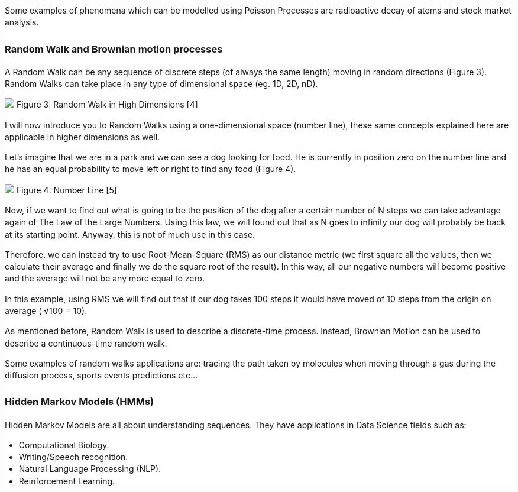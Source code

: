 Some examples of phenomena which can be modelled using Poisson Processes are
radioactive decay of atoms and stock market analysis.

### Random Walk and Brownian motion processes

A Random Walk can be any sequence of discrete steps (of always the same length)
moving in random directions (Figure 3). Random Walks can take place in any type
of dimensional space (eg. 1D, 2D, nD).

![](https://cdn-images-1.medium.com/max/800/1*zWhL4sD_Cx3hRTI8T4PDcA.gif)
<span class="figcaption_hack">Figure 3: Random Walk in High Dimensions [4]</span>

I will now introduce you to Random Walks using a one-dimensional space (number
line), these same concepts explained here are applicable in higher dimensions as
well.

Let’s imagine that we are in a park and we can see a dog looking for food. He is
currently in position zero on the number line and he has an equal probability to
move left or right to find any food (Figure 4). 

![](https://cdn-images-1.medium.com/max/800/1*nYe7XMZW3qq7jIRPxtddJQ.jpeg)
<span class="figcaption_hack">Figure 4: Number Line [5]</span>

Now, if we want to find out what is going to be the position of the dog after a
certain number of N steps we can take advantage again of The Law of the Large
Numbers. Using this law, we will found out that as N goes to infinity our dog
will probably be back at its starting point. Anyway, this is not of much use in
this case.

Therefore, we can instead try to use Root-Mean-Square (RMS) as our distance
metric (we first square all the values, then we calculate their average and
finally we do the square root of the result). In this way, all our negative
numbers will become positive and the average will not be any more equal to zero.

In this example, using RMS we will find out that if our dog takes 100 steps it
would have moved of 10 steps from the origin on average ( √100 = 10).

As mentioned before, Random Walk is used to describe a discrete-time process.
Instead, Brownian Motion can be used to describe a continuous-time random walk.

Some examples of random walks applications are: tracing the path taken by
molecules when moving through a gas during the diffusion process, sports events
predictions etc…

### Hidden Markov Models (HMMs)

Hidden Markov Models are all about understanding sequences. They have
applications in Data Science fields such as:

* [Computational
Biology](https://towardsdatascience.com/computational-biology-fca101e20412).
* Writing/Speech recognition.
* Natural Language Processing (NLP).
* Reinforcement Learning.
